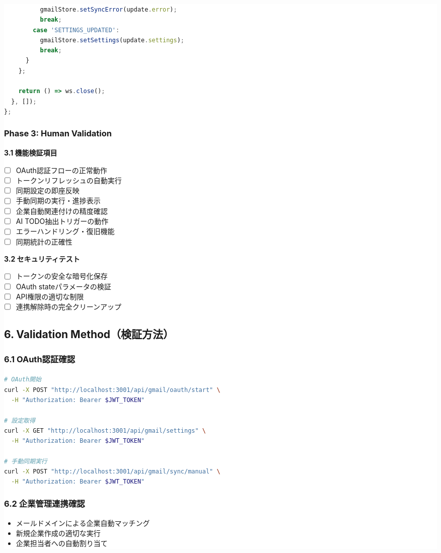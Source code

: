 ```typescript
          gmailStore.setSyncError(update.error);
          break;
        case 'SETTINGS_UPDATED':
          gmailStore.setSettings(update.settings);
          break;
      }
    };
    
    return () => ws.close();
  }, []);
};
```

### Phase 3: Human Validation

**3.1 機能検証項目**
- [ ] OAuth認証フローの正常動作
- [ ] トークンリフレッシュの自動実行
- [ ] 同期設定の即座反映
- [ ] 手動同期の実行・進捗表示
- [ ] 企業自動関連付けの精度確認
- [ ] AI TODO抽出トリガーの動作
- [ ] エラーハンドリング・復旧機能
- [ ] 同期統計の正確性

**3.2 セキュリティテスト**
- [ ] トークンの安全な暗号化保存
- [ ] OAuth stateパラメータの検証
- [ ] API権限の適切な制限
- [ ] 連携解除時の完全クリーンアップ

## 6. Validation Method（検証方法）

### 6.1 OAuth認証確認
```bash
# OAuth開始
curl -X POST "http://localhost:3001/api/gmail/oauth/start" \
  -H "Authorization: Bearer $JWT_TOKEN"

# 設定取得
curl -X GET "http://localhost:3001/api/gmail/settings" \
  -H "Authorization: Bearer $JWT_TOKEN"

# 手動同期実行
curl -X POST "http://localhost:3001/api/gmail/sync/manual" \
  -H "Authorization: Bearer $JWT_TOKEN"
```

### 6.2 企業管理連携確認
- メールドメインによる企業自動マッチング
- 新規企業作成の適切な実行
- 企業担当者への自動割り当て
